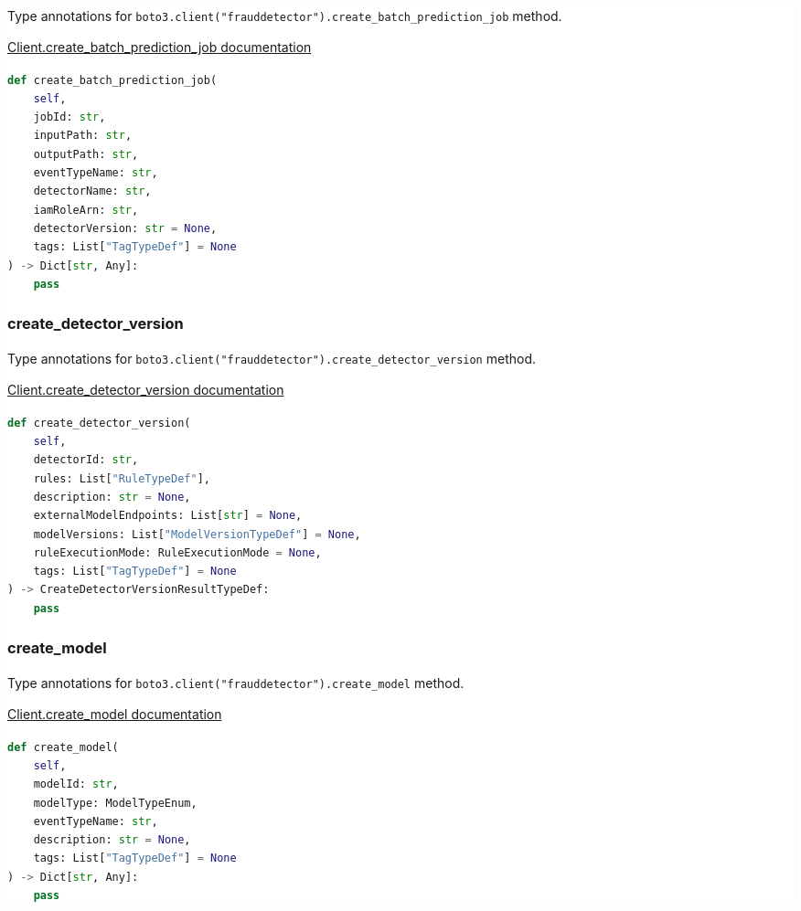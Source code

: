 Type annotations for `boto3.client("frauddetector").create_batch_prediction_job` method.

[Client.create_batch_prediction_job documentation](https://boto3.amazonaws.com/v1/documentation/api/latest/reference/services/frauddetector.html#FraudDetector.Client.create_batch_prediction_job)

```python
def create_batch_prediction_job(
    self,
    jobId: str,
    inputPath: str,
    outputPath: str,
    eventTypeName: str,
    detectorName: str,
    iamRoleArn: str,
    detectorVersion: str = None,
    tags: List["TagTypeDef"] = None
) -> Dict[str, Any]:
    pass
```

### create_detector_version

Type annotations for `boto3.client("frauddetector").create_detector_version` method.

[Client.create_detector_version documentation](https://boto3.amazonaws.com/v1/documentation/api/latest/reference/services/frauddetector.html#FraudDetector.Client.create_detector_version)

```python
def create_detector_version(
    self,
    detectorId: str,
    rules: List["RuleTypeDef"],
    description: str = None,
    externalModelEndpoints: List[str] = None,
    modelVersions: List["ModelVersionTypeDef"] = None,
    ruleExecutionMode: RuleExecutionMode = None,
    tags: List["TagTypeDef"] = None
) -> CreateDetectorVersionResultTypeDef:
    pass
```

### create_model

Type annotations for `boto3.client("frauddetector").create_model` method.

[Client.create_model documentation](https://boto3.amazonaws.com/v1/documentation/api/latest/reference/services/frauddetector.html#FraudDetector.Client.create_model)

```python
def create_model(
    self,
    modelId: str,
    modelType: ModelTypeEnum,
    eventTypeName: str,
    description: str = None,
    tags: List["TagTypeDef"] = None
) -> Dict[str, Any]:
    pass
```

